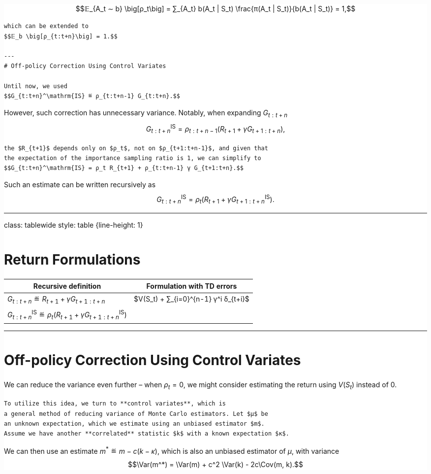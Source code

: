 $$𝔼_{A_t ∼ b} \big[ρ_t\big] = ∑_{A_t} b(A_t | S_t) \frac{π(A_t | S_t)}{b(A_t | S_t)} = 1,$$

~~~
which can be extended to
$$𝔼_b \big[ρ_{t:t+n}\big] = 1.$$

---
# Off-policy Correction Using Control Variates

Until now, we used
$$G_{t:t+n}^\mathrm{IS} ≝ ρ_{t:t+n-1} G_{t:t+n}.$$

~~~
However, such correction has unnecessary variance. Notably, when expanding
$G_{t:t+n}$
$$G_{t:t+n}^\mathrm{IS} = ρ_{t:t+n-1} \big(R_{t+1} + γ G_{t+1:t+n}\big),$$

~~~
the $R_{t+1}$ depends only on $ρ_t$, not on $ρ_{t+1:t+n-1}$, and given that
the expectation of the importance sampling ratio is 1, we can simplify to
$$G_{t:t+n}^\mathrm{IS} = ρ_t R_{t+1} + ρ_{t:t+n-1} γ G_{t+1:t+n}.$$

~~~
Such an estimate can be written recursively as
$$G_{t:t+n}^\mathrm{IS} = ρ_t \big(R_{t+1} + γ G_{t+1:t+n}^\mathrm{IS}\big).$$

---
class: tablewide
style: table {line-height: 1}
# Return Formulations

| Recursive definition                                                                          | Formulation with TD errors                              |
|-----------------------------------------------------------------------------------------------|---------------------------------------------------------|
| $G_{t:t+n} ≝ R_{t+1} + γ G_{t+1:t+n}$                                                         | $V(S_t) + ∑_{i=0}^{n-1} γ^i δ_{t+i}$                    |
| $G_{t:t+n}^\mathrm{IS} ≝ ρ_t \big(R_{t+1} + γ G_{t+1:t+n}^\mathrm{IS}\big)$                   |                                                         |

---
# Off-policy Correction Using Control Variates

We can reduce the variance even further – when $ρ_t=0$, we might consider
estimating the return using $V(S_t)$ instead of 0.

~~~
To utilize this idea, we turn to **control variates**, which is
a general method of reducing variance of Monte Carlo estimators. Let $μ$ be
an unknown expectation, which we estimate using an unbiased estimator $m$.
Assume we have another **correlated** statistic $k$ with a known expectation $κ$.

~~~
We can then use an estimate $m^* ≝ m - c(k - κ)$, which is also an unbiased
estimator of $μ$, with variance
$$\Var(m^*) = \Var(m) + c^2 \Var(k) - 2c\Cov(m, k).$$
